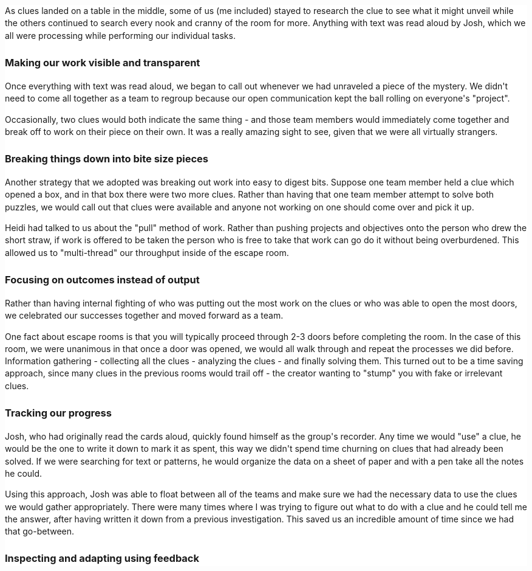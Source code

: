As clues landed on a table in the middle, some of us (me included) stayed to research the clue to see what it might unveil while the others continued to search every nook and cranny of the room for more.  Anything with text was read aloud by Josh, which we all were processing while performing our individual tasks.

### Making our work visible and transparent

Once everything with text was read aloud, we began to call out whenever we had unraveled a piece of the mystery.  We didn't need to come all together as a team to regroup because our open communication kept the ball rolling on everyone's "project".

Occasionally, two clues would both indicate the same thing - and those team members would immediately come together and break off to work on their piece on their own.  It was a really amazing sight to see, given that we were all virtually strangers.

### Breaking things down into bite size pieces

Another strategy that we adopted was breaking out work into easy to digest bits.  Suppose one team member held a clue which opened a box, and in that box there were two more clues.  Rather than having that one team member attempt to solve both puzzles, we would call out that clues were available and anyone not working on one should come over and pick it up.

Heidi had talked to us about the "pull" method of work.  Rather than pushing projects and objectives onto the person who drew the short straw, if work is offered to be taken the person who is free to take that work can go do it without being overburdened.  This allowed us to "multi-thread" our throughput inside of the escape room.

### Focusing on outcomes instead of output

Rather than having internal fighting of who was putting out the most work on the clues or who was able to open the most doors, we celebrated our successes together and moved forward as a team.

One fact about escape rooms is that you will typically proceed through 2-3 doors before completing the room.  In the case of this room, we were unanimous in that once a door was opened, we would all walk through and repeat the processes we did before.  Information gathering - collecting all the clues - analyzing the clues - and finally solving them.  This turned out to be a time saving approach, since many clues in the previous rooms would trail off - the creator wanting to "stump" you with fake or irrelevant clues.

### Tracking our progress

Josh, who had originally read the cards aloud, quickly found himself as the group's recorder.  Any time we would "use" a clue, he would be the one to write it down to mark it as spent, this way we didn't spend time churning on clues that had already been solved.  If we were searching for text or patterns, he would organize the data on a sheet of paper and with a pen take all the notes he could.

Using this approach, Josh was able to float between all of the teams and make sure we had the necessary data to use the clues we would gather appropriately.  There were many times where I was trying to figure out what to do with a clue and he could tell me the answer, after having written it down from a previous investigation.  This saved us an incredible amount of time since we had that go-between.

### Inspecting and adapting using feedback
